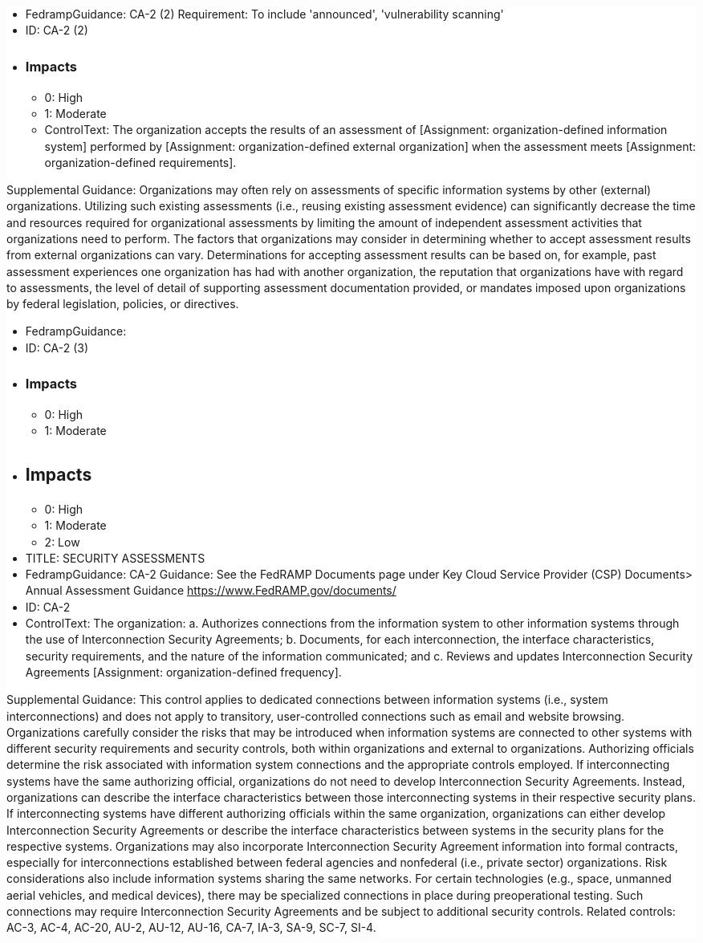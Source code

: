   * FedrampGuidance: CA-2 (2) Requirement: To include 'announced', 'vulnerability scanning'
  * ID: CA-2 (2)
* ### Impacts ###
  * 0: High
  * 1: Moderate
  * ControlText: The organization accepts the results of an assessment of [Assignment: organization-defined information system] performed by [Assignment: organization-defined external organization] when the assessment meets [Assignment: organization-defined requirements].

Supplemental Guidance:  Organizations may often rely on assessments of specific information systems by other (external) organizations. Utilizing such existing assessments (i.e., reusing existing assessment evidence) can significantly decrease the time and resources required for organizational assessments by limiting the amount of independent assessment activities that organizations need to perform. The factors that organizations may consider in determining whether to accept assessment results from external organizations can vary. Determinations for accepting assessment results can be based on, for example, past assessment experiences one organization has had with another organization, the reputation that organizations have with regard to assessments, the level of detail of supporting assessment documentation provided, or mandates imposed upon organizations by federal legislation, policies, or directives.

  * FedrampGuidance: 
  * ID: CA-2 (3)
* ### Impacts ###
  * 0: High
  * 1: Moderate
* ## Impacts ##
  * 0: High
  * 1: Moderate
  * 2: Low
* TITLE: SECURITY ASSESSMENTS
* FedrampGuidance: CA-2 Guidance: See the FedRAMP Documents page under Key Cloud Service
Provider (CSP) Documents> Annual Assessment Guidance
https://www.FedRAMP.gov/documents/
* ID: CA-2
* ControlText: The organization:
 a. Authorizes connections from the information system to other information systems through the use of Interconnection Security Agreements;
 b. Documents, for each interconnection, the interface characteristics, security requirements, and the nature of the information communicated; and
 c. Reviews and updates Interconnection Security Agreements [Assignment: organization-defined frequency].

Supplemental Guidance:  This control applies to dedicated connections between information systems (i.e., system interconnections) and does not apply to transitory, user-controlled connections such as email and website browsing. Organizations carefully consider the risks that may be introduced when information systems are connected to other systems with different security requirements and security controls, both within organizations and external to organizations. Authorizing officials determine the risk associated with information system connections and the appropriate controls employed. If interconnecting systems have the same authorizing official, organizations do not need to develop Interconnection Security Agreements. Instead, organizations can describe the interface characteristics between those interconnecting systems in their respective security plans. If interconnecting systems have different authorizing officials within the same organization, organizations can either develop Interconnection Security Agreements or describe the interface characteristics between systems in the security plans for the respective systems. Organizations may also incorporate Interconnection Security Agreement information into formal contracts, especially for interconnections established between federal agencies and nonfederal (i.e., private sector) organizations. Risk considerations also include information systems sharing the same networks. For certain technologies (e.g., space, unmanned aerial vehicles, and medical devices), there may be specialized connections in place during preoperational testing. Such connections may require Interconnection Security Agreements and be subject to additional security controls.
Related controls: AC-3, AC-4, AC-20, AU-2, AU-12, AU-16, CA-7, IA-3, SA-9, SC-7, SI-4.
